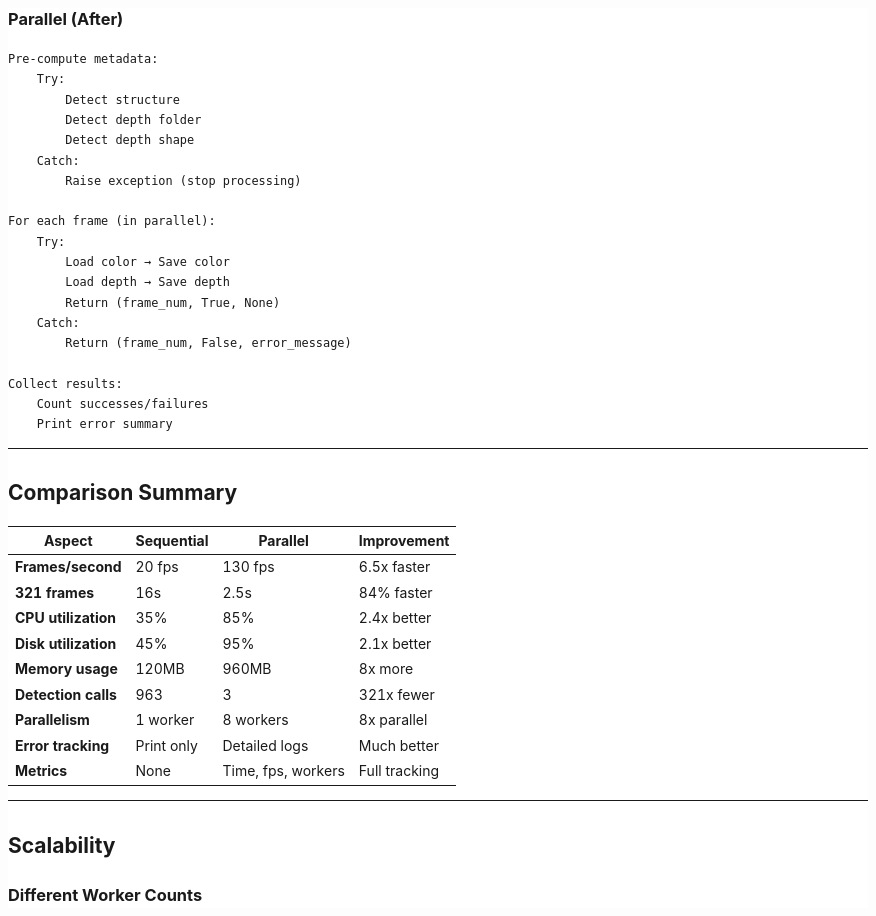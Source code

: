 ### Parallel (After)

```
Pre-compute metadata:
    Try:
        Detect structure
        Detect depth folder
        Detect depth shape
    Catch:
        Raise exception (stop processing)

For each frame (in parallel):
    Try:
        Load color → Save color
        Load depth → Save depth
        Return (frame_num, True, None)
    Catch:
        Return (frame_num, False, error_message)

Collect results:
    Count successes/failures
    Print error summary
```

---

## Comparison Summary

| Aspect | Sequential | Parallel | Improvement |
|--------|-----------|----------|-------------|
| **Frames/second** | 20 fps | 130 fps | 6.5x faster |
| **321 frames** | 16s | 2.5s | 84% faster |
| **CPU utilization** | 35% | 85% | 2.4x better |
| **Disk utilization** | 45% | 95% | 2.1x better |
| **Memory usage** | 120MB | 960MB | 8x more |
| **Detection calls** | 963 | 3 | 321x fewer |
| **Parallelism** | 1 worker | 8 workers | 8x parallel |
| **Error tracking** | Print only | Detailed logs | Much better |
| **Metrics** | None | Time, fps, workers | Full tracking |

---

## Scalability

### Different Worker Counts

